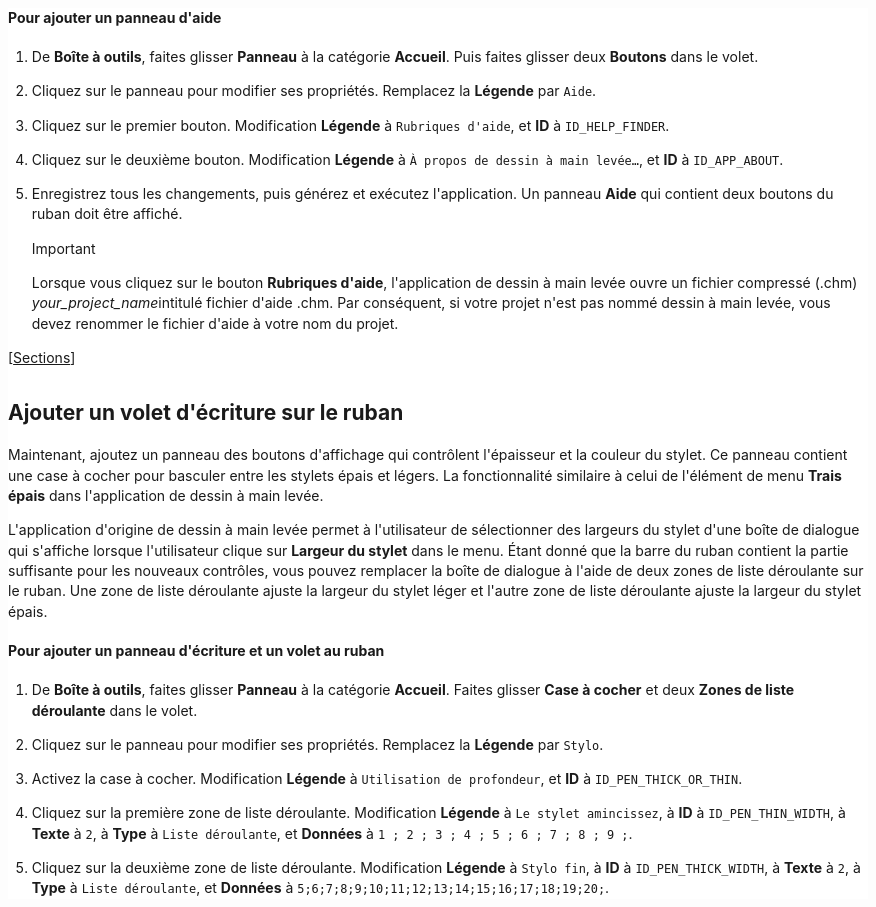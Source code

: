 #### Pour ajouter un panneau d'aide  
  
1.  De **Boîte à outils**, faites glisser **Panneau** à la catégorie **Accueil**.  Puis faites glisser deux **Boutons** dans le volet.  
  
2.  Cliquez sur le panneau pour modifier ses propriétés.  Remplacez la **Légende** par `Aide`.  
  
3.  Cliquez sur le premier bouton.  Modification **Légende** à `Rubriques d'aide`, et **ID** à `ID_HELP_FINDER`.  
  
4.  Cliquez sur le deuxième bouton.  Modification **Légende** à `À propos de dessin à main levée…`, et **ID** à `ID_APP_ABOUT`.  
  
5.  Enregistrez tous les changements, puis générez et exécutez l'application.  Un panneau **Aide** qui contient deux boutons du ruban doit être affiché.  
  
    > [!IMPORTANT]
    >  Lorsque vous cliquez sur le bouton **Rubriques d'aide**, l'application de dessin à main levée ouvre un fichier compressé \(.chm\) *your\_project\_name*intitulé fichier d'aide .chm.  Par conséquent, si votre projet n'est pas nommé dessin à main levée, vous devez renommer le fichier d'aide à votre nom du projet.  
  
 \[[Sections](#top)\]  
  
##  <a name="addPenPanel"></a> Ajouter un volet d'écriture sur le ruban  
 Maintenant, ajoutez un panneau des boutons d'affichage qui contrôlent l'épaisseur et la couleur du stylet.  Ce panneau contient une case à cocher pour basculer entre les stylets épais et légers.  La fonctionnalité similaire à celui de l'élément de menu **Trais épais** dans l'application de dessin à main levée.  
  
 L'application d'origine de dessin à main levée permet à l'utilisateur de sélectionner des largeurs du stylet d'une boîte de dialogue qui s'affiche lorsque l'utilisateur clique sur **Largeur du stylet** dans le menu.  Étant donné que la barre du ruban contient la partie suffisante pour les nouveaux contrôles, vous pouvez remplacer la boîte de dialogue à l'aide de deux zones de liste déroulante sur le ruban.  Une zone de liste déroulante ajuste la largeur du stylet léger et l'autre zone de liste déroulante ajuste la largeur du stylet épais.  
  
#### Pour ajouter un panneau d'écriture et un volet au ruban  
  
1.  De **Boîte à outils**, faites glisser **Panneau** à la catégorie **Accueil**.  Faites glisser **Case à cocher** et deux **Zones de liste déroulante** dans le volet.  
  
2.  Cliquez sur le panneau pour modifier ses propriétés.  Remplacez la **Légende** par `Stylo`.  
  
3.  Activez la case à cocher.  Modification **Légende** à `Utilisation de profondeur`, et **ID** à `ID_PEN_THICK_OR_THIN`.  
  
4.  Cliquez sur la première zone de liste déroulante.  Modification **Légende** à `Le stylet amincissez`, à **ID** à `ID_PEN_THIN_WIDTH`, à **Texte** à `2`, à **Type** à `Liste déroulante`, et **Données** à `1 ; 2 ; 3 ; 4 ; 5 ; 6 ; 7 ; 8 ; 9 ;`.  
  
5.  Cliquez sur la deuxième zone de liste déroulante.  Modification **Légende** à `Stylo fin`, à **ID** à `ID_PEN_THICK_WIDTH`, à **Texte** à `2`, à **Type** à `Liste déroulante`, et **Données** à `5;6;7;8;9;10;11;12;13;14;15;16;17;18;19;20;`.  
  